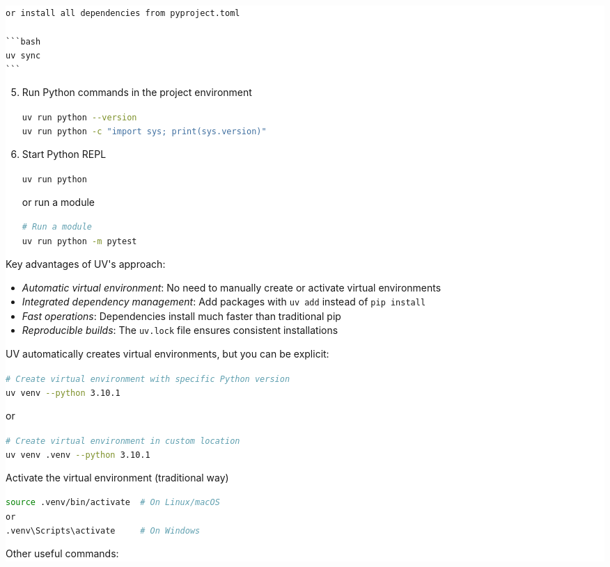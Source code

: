     or install all dependencies from pyproject.toml

    ```bash
    uv sync
    ```

5. Run Python commands in the project environment

    ```bash
    uv run python --version
    uv run python -c "import sys; print(sys.version)"
    ```

    

6. Start Python REPL

    ```bash
    uv run python
    ```

    or run a module

    ```bash
    # Run a module
    uv run python -m pytest
    ```

    

Key advantages of UV's approach:

- *Automatic virtual environment*: No need to manually create or activate virtual environments
- *Integrated dependency management*: Add packages with `uv add` instead of `pip install`
- *Fast operations*: Dependencies install much faster than traditional pip
- *Reproducible builds*: The `uv.lock` file ensures consistent installations

UV automatically creates virtual environments, but you can be explicit:

```bash
# Create virtual environment with specific Python version
uv venv --python 3.10.1
```

or

```bash
# Create virtual environment in custom location
uv venv .venv --python 3.10.1
```

Activate the virtual environment (traditional way)

```bash
source .venv/bin/activate  # On Linux/macOS
or
.venv\Scripts\activate     # On Windows
```

Other useful commands:

